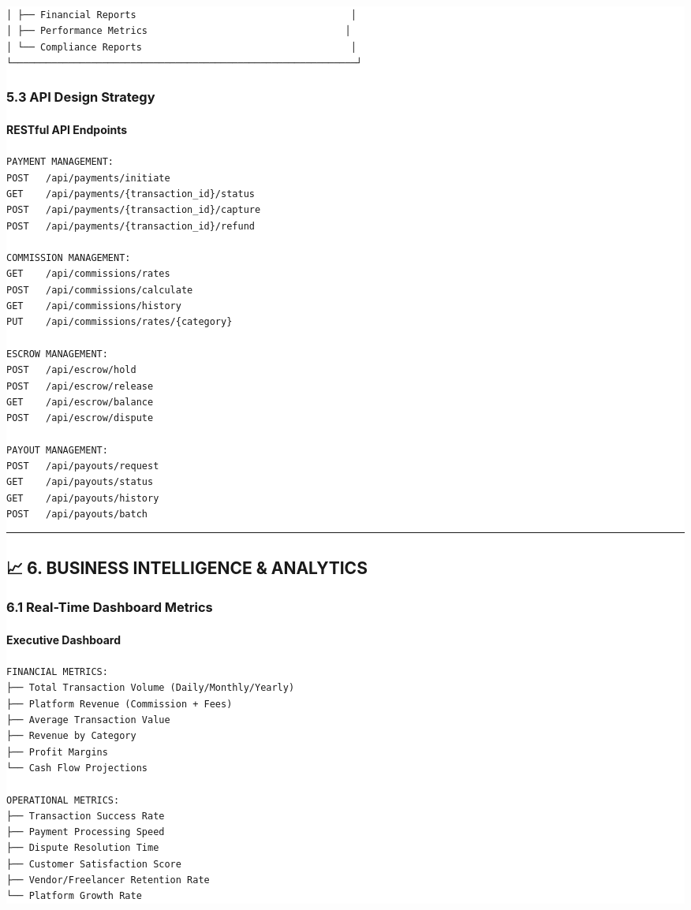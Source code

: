 ```
│ ├── Financial Reports                                      │
│ ├── Performance Metrics                                   │
│ └── Compliance Reports                                     │
└─────────────────────────────────────────────────────────────┘
```

### **5.3 API Design Strategy**

#### **RESTful API Endpoints**
```
PAYMENT MANAGEMENT:
POST   /api/payments/initiate
GET    /api/payments/{transaction_id}/status
POST   /api/payments/{transaction_id}/capture
POST   /api/payments/{transaction_id}/refund

COMMISSION MANAGEMENT:
GET    /api/commissions/rates
POST   /api/commissions/calculate
GET    /api/commissions/history
PUT    /api/commissions/rates/{category}

ESCROW MANAGEMENT:
POST   /api/escrow/hold
POST   /api/escrow/release
GET    /api/escrow/balance
POST   /api/escrow/dispute

PAYOUT MANAGEMENT:
POST   /api/payouts/request
GET    /api/payouts/status
GET    /api/payouts/history
POST   /api/payouts/batch
```

---

## 📈 **6. BUSINESS INTELLIGENCE & ANALYTICS**

### **6.1 Real-Time Dashboard Metrics**

#### **Executive Dashboard**
```
FINANCIAL METRICS:
├── Total Transaction Volume (Daily/Monthly/Yearly)
├── Platform Revenue (Commission + Fees)
├── Average Transaction Value
├── Revenue by Category
├── Profit Margins
└── Cash Flow Projections

OPERATIONAL METRICS:
├── Transaction Success Rate
├── Payment Processing Speed
├── Dispute Resolution Time
├── Customer Satisfaction Score
├── Vendor/Freelancer Retention Rate
└── Platform Growth Rate
```
